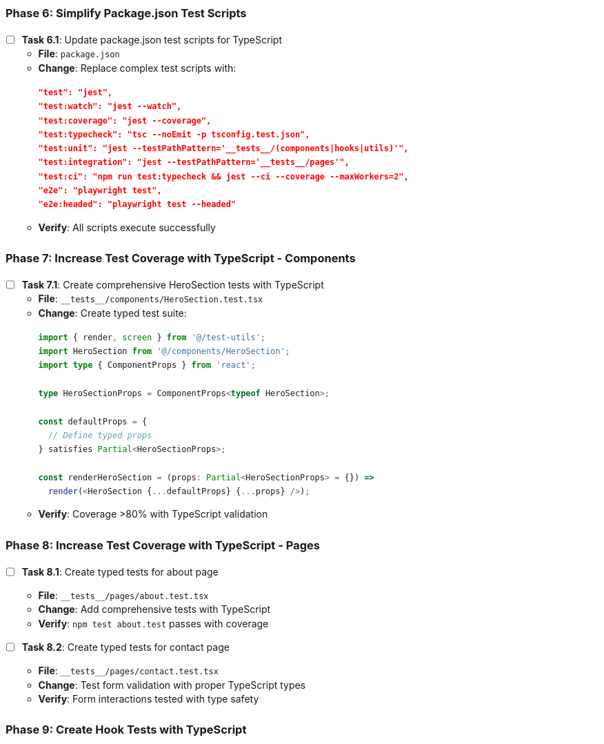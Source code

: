 ### Phase 6: Simplify Package.json Test Scripts

- [ ] **Task 6.1**: Update package.json test scripts for TypeScript
  - **File**: `package.json`
  - **Change**: Replace complex test scripts with:
    ```json
    "test": "jest",
    "test:watch": "jest --watch",
    "test:coverage": "jest --coverage",
    "test:typecheck": "tsc --noEmit -p tsconfig.test.json",
    "test:unit": "jest --testPathPattern='__tests__/(components|hooks|utils)'",
    "test:integration": "jest --testPathPattern='__tests__/pages'",
    "test:ci": "npm run test:typecheck && jest --ci --coverage --maxWorkers=2",
    "e2e": "playwright test",
    "e2e:headed": "playwright test --headed"
    ```
  - **Verify**: All scripts execute successfully

### Phase 7: Increase Test Coverage with TypeScript - Components

- [ ] **Task 7.1**: Create comprehensive HeroSection tests with TypeScript
  - **File**: `__tests__/components/HeroSection.test.tsx`
  - **Change**: Create typed test suite:
    ```typescript
    import { render, screen } from '@/test-utils';
    import HeroSection from '@/components/HeroSection';
    import type { ComponentProps } from 'react';
    
    type HeroSectionProps = ComponentProps<typeof HeroSection>;
    
    const defaultProps = {
      // Define typed props
    } satisfies Partial<HeroSectionProps>;
    
    const renderHeroSection = (props: Partial<HeroSectionProps> = {}) =>
      render(<HeroSection {...defaultProps} {...props} />);
    ```
  - **Verify**: Coverage >80% with TypeScript validation

### Phase 8: Increase Test Coverage with TypeScript - Pages

- [ ] **Task 8.1**: Create typed tests for about page
  - **File**: `__tests__/pages/about.test.tsx`
  - **Change**: Add comprehensive tests with TypeScript
  - **Verify**: `npm test about.test` passes with coverage

- [ ] **Task 8.2**: Create typed tests for contact page
  - **File**: `__tests__/pages/contact.test.tsx`
  - **Change**: Test form validation with proper TypeScript types
  - **Verify**: Form interactions tested with type safety

### Phase 9: Create Hook Tests with TypeScript
